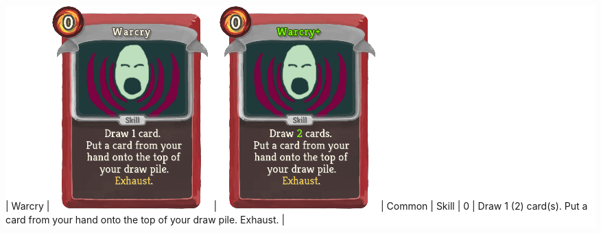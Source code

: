 | Warcry | ![](small-card-images/Red-Warcry.png) | ![](small-card-images/Red-WarcryPlus.png) | Common | Skill | 0 | Draw 1 (2) card(s). Put a card from your hand onto the top of your draw pile. Exhaust. |